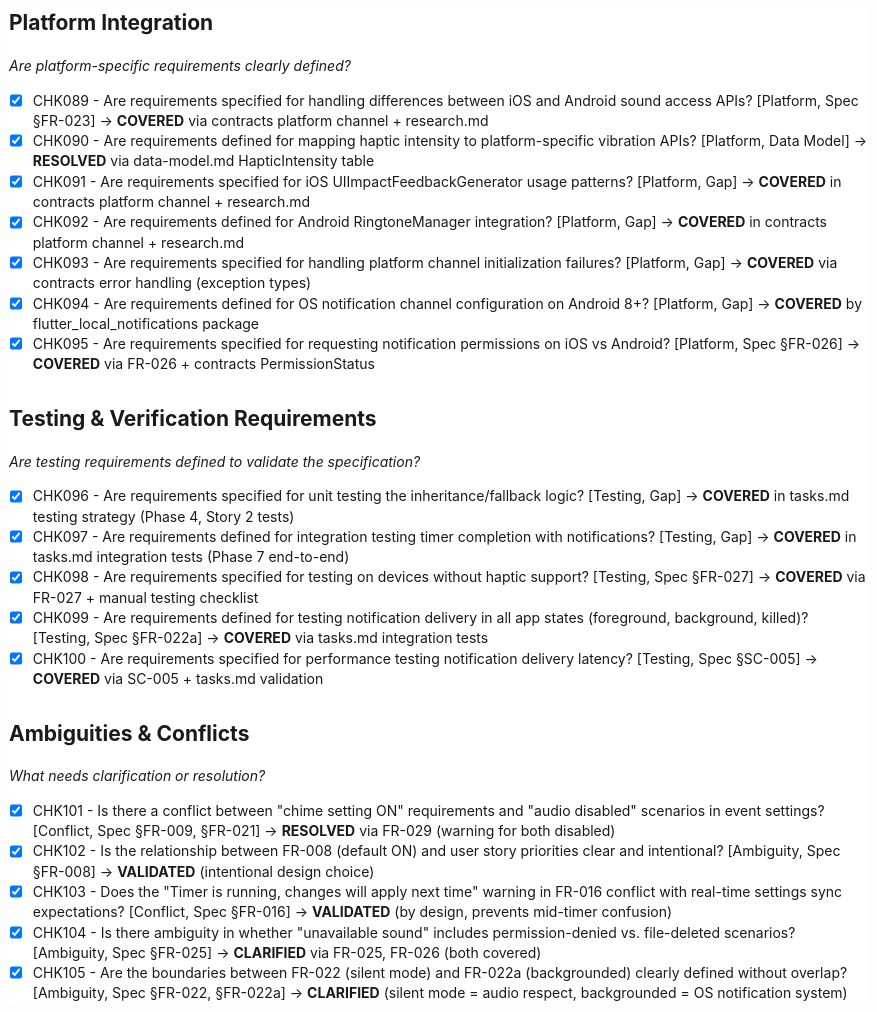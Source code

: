 ## Platform Integration

*Are platform-specific requirements clearly defined?*

- [X] CHK089 - Are requirements specified for handling differences between iOS and Android sound access APIs? [Platform, Spec §FR-023] → **COVERED** via contracts platform channel + research.md
- [X] CHK090 - Are requirements defined for mapping haptic intensity to platform-specific vibration APIs? [Platform, Data Model] → **RESOLVED** via data-model.md HapticIntensity table
- [X] CHK091 - Are requirements specified for iOS UIImpactFeedbackGenerator usage patterns? [Platform, Gap] → **COVERED** in contracts platform channel + research.md
- [X] CHK092 - Are requirements defined for Android RingtoneManager integration? [Platform, Gap] → **COVERED** in contracts platform channel + research.md
- [X] CHK093 - Are requirements specified for handling platform channel initialization failures? [Platform, Gap] → **COVERED** via contracts error handling (exception types)
- [X] CHK094 - Are requirements defined for OS notification channel configuration on Android 8+? [Platform, Gap] → **COVERED** by flutter_local_notifications package
- [X] CHK095 - Are requirements specified for requesting notification permissions on iOS vs Android? [Platform, Spec §FR-026] → **COVERED** via FR-026 + contracts PermissionStatus

## Testing & Verification Requirements

*Are testing requirements defined to validate the specification?*

- [X] CHK096 - Are requirements specified for unit testing the inheritance/fallback logic? [Testing, Gap] → **COVERED** in tasks.md testing strategy (Phase 4, Story 2 tests)
- [X] CHK097 - Are requirements defined for integration testing timer completion with notifications? [Testing, Gap] → **COVERED** in tasks.md integration tests (Phase 7 end-to-end)
- [X] CHK098 - Are requirements specified for testing on devices without haptic support? [Testing, Spec §FR-027] → **COVERED** via FR-027 + manual testing checklist
- [X] CHK099 - Are requirements defined for testing notification delivery in all app states (foreground, background, killed)? [Testing, Spec §FR-022a] → **COVERED** via tasks.md integration tests
- [X] CHK100 - Are requirements specified for performance testing notification delivery latency? [Testing, Spec §SC-005] → **COVERED** via SC-005 + tasks.md validation

## Ambiguities & Conflicts

*What needs clarification or resolution?*

- [X] CHK101 - Is there a conflict between "chime setting ON" requirements and "audio disabled" scenarios in event settings? [Conflict, Spec §FR-009, §FR-021] → **RESOLVED** via FR-029 (warning for both disabled)
- [X] CHK102 - Is the relationship between FR-008 (default ON) and user story priorities clear and intentional? [Ambiguity, Spec §FR-008] → **VALIDATED** (intentional design choice)
- [X] CHK103 - Does the "Timer is running, changes will apply next time" warning in FR-016 conflict with real-time settings sync expectations? [Conflict, Spec §FR-016] → **VALIDATED** (by design, prevents mid-timer confusion)
- [X] CHK104 - Is there ambiguity in whether "unavailable sound" includes permission-denied vs. file-deleted scenarios? [Ambiguity, Spec §FR-025] → **CLARIFIED** via FR-025, FR-026 (both covered)
- [X] CHK105 - Are the boundaries between FR-022 (silent mode) and FR-022a (backgrounded) clearly defined without overlap? [Ambiguity, Spec §FR-022, §FR-022a] → **CLARIFIED** (silent mode = audio respect, backgrounded = OS notification system)
